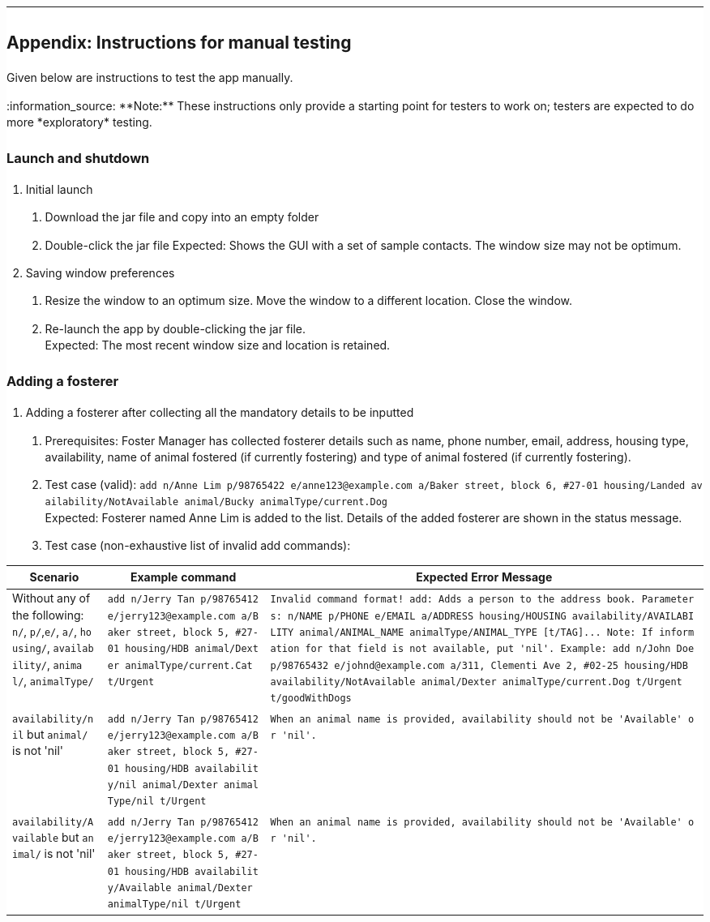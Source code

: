 --------------------------------------------------------------------------------------------------------------------

<div style="page-break-after: always;"></div>

## **Appendix: Instructions for manual testing**

Given below are instructions to test the app manually.

<div markdown="span" class="alert alert-info">:information_source: **Note:** These instructions only provide a starting point for testers to work on;
testers are expected to do more *exploratory* testing.

</div>

### Launch and shutdown

1. Initial launch

   1. Download the jar file and copy into an empty folder

   1. Double-click the jar file Expected: Shows the GUI with a set of sample contacts. The window size may not be optimum.

1. Saving window preferences

   1. Resize the window to an optimum size. Move the window to a different location. Close the window.

   1. Re-launch the app by double-clicking the jar file.<br>
       Expected: The most recent window size and location is retained.

### Adding a fosterer

1. Adding a fosterer after collecting all the mandatory details to be inputted

    1. Prerequisites: Foster Manager has collected fosterer details such as name, phone number, email, address, housing type, availability, name of animal fostered
   (if currently fostering) and type of animal fostered (if currently fostering).

    1. Test case (valid): `add n/Anne Lim p/98765422 e/anne123@example.com a/Baker street, block 6, #27-01 housing/Landed availability/NotAvailable animal/Bucky animalType/current.Dog`<br>
       Expected: Fosterer named Anne Lim is added to the list. Details of the added fosterer are shown in the status message.

    1. Test case (non-exhaustive list of invalid add commands):<br>

| Scenario                                                                                                                        | Example command                                                                                                                                                                 | Expected Error Message                                                                                                                                                                                                                                                                                                                                                                                                                                                 |
|---------------------------------------------------------------------------------------------------------------------------------|---------------------------------------------------------------------------------------------------------------------------------------------------------------------------------|------------------------------------------------------------------------------------------------------------------------------------------------------------------------------------------------------------------------------------------------------------------------------------------------------------------------------------------------------------------------------------------------------------------------------------------------------------------------|
| Without any of the following: `n/`, `p/`,`e/`, `a/`, `housing/`, `availability/`, `animal/`, `animalType/`                      | `add n/Jerry Tan p/98765412 e/jerry123@example.com a/Baker street, block 5, #27-01 housing/HDB animal/Dexter animalType/current.Cat t/Urgent`                                   | `Invalid command format! add: Adds a person to the address book. Parameters: n/NAME p/PHONE e/EMAIL a/ADDRESS housing/HOUSING availability/AVAILABILITY animal/ANIMAL_NAME animalType/ANIMAL_TYPE [t/TAG]... Note: If information for that field is not available, put 'nil'. Example: add n/John Doe p/98765432 e/johnd@example.com a/311, Clementi Ave 2, #02-25 housing/HDB availability/NotAvailable animal/Dexter animalType/current.Dog t/Urgent t/goodWithDogs` |
| `availability/nil` but `animal/` is not 'nil'                                                                                   | `add n/Jerry Tan p/98765412 e/jerry123@example.com a/Baker street, block 5, #27-01 housing/HDB availability/nil animal/Dexter animalType/nil t/Urgent`                          | `When an animal name is provided, availability should not be 'Available' or 'nil'.`                                                                                                                                                                                                                                                                                                                                                                                    |
| `availability/Available` but `animal/` is not 'nil'                                                                             | `add n/Jerry Tan p/98765412 e/jerry123@example.com a/Baker street, block 5, #27-01 housing/HDB availability/Available animal/Dexter animalType/nil t/Urgent`                    | `When an animal name is provided, availability should not be 'Available' or 'nil'.`                                                                                                                                                                                                                                                                                                                                                                                    |